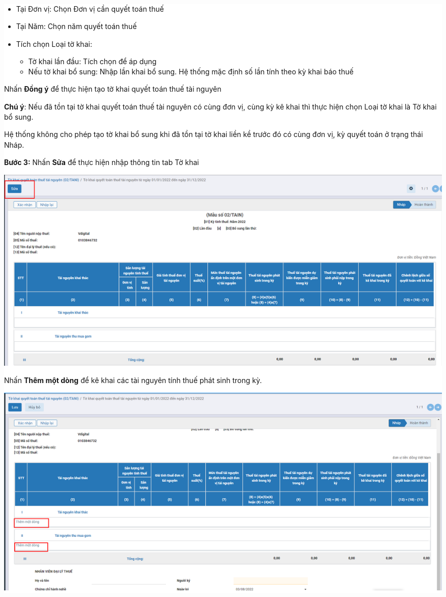* Tại Đơn vị: Chọn Đơn vị cần quyết toán thuế

- Tại Năm: Chọn năm quyết toán thuế

- Tích chọn Loại tờ khai:
  -  Tờ khai lần đầu: Tích chọn để áp dụng 
  - Nếu tờ khai bổ sung: Nhập lần khai bổ sung. Hệ thống mặc định số lần tính theo kỳ khai báo thuế

Nhấn **Đồng ý**  để thực hiện tạo tờ khai quyết toán thuế tài nguyên

**Chú ý**: Nếu đã tồn tại tờ khai quyết toán thuế tài nguyên có cùng đơn vị, cùng kỳ kê khai thì thực hiện chọn Loại tờ khai là Tờ khai bổ sung.

Hệ thống không cho phép tạo tờ khai bổ sung khi đã tồn tại tờ khai liền kề trước đó có cùng đơn vị, kỳ quyết toán ở trạng thái Nháp.

**Bước 3:** Nhấn **Sửa** để thực hiện nhập thông tin tab Tờ khai

![](images/dbt_Thue_ThueTN_ToKhaiQT.png)

Nhấn **Thêm một dòng** để kê khai các tài nguyên tính thuế phát sinh trong kỳ.

![](images/dbt_Thue_ThueTN_ToKhaiQT_ThemDong.png)
